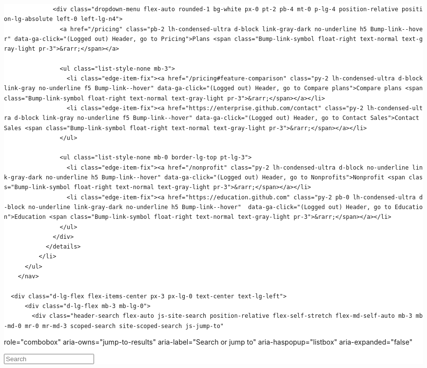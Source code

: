                   <div class="dropdown-menu flex-auto rounded-1 bg-white px-0 pt-2 pb-4 mt-0 p-lg-4 position-relative position-lg-absolute left-0 left-lg-n4">
                    <a href="/pricing" class="pb-2 lh-condensed-ultra d-block link-gray-dark no-underline h5 Bump-link--hover" data-ga-click="(Logged out) Header, go to Pricing">Plans <span class="Bump-link-symbol float-right text-normal text-gray-light pr-3">&rarr;</span></a>

                    <ul class="list-style-none mb-3">
                      <li class="edge-item-fix"><a href="/pricing#feature-comparison" class="py-2 lh-condensed-ultra d-block link-gray no-underline f5 Bump-link--hover" data-ga-click="(Logged out) Header, go to Compare plans">Compare plans <span class="Bump-link-symbol float-right text-normal text-gray-light pr-3">&rarr;</span></a></li>
                      <li class="edge-item-fix"><a href="https://enterprise.github.com/contact" class="py-2 lh-condensed-ultra d-block link-gray no-underline f5 Bump-link--hover" data-ga-click="(Logged out) Header, go to Contact Sales">Contact Sales <span class="Bump-link-symbol float-right text-normal text-gray-light pr-3">&rarr;</span></a></li>
                    </ul>

                    <ul class="list-style-none mb-0 border-lg-top pt-lg-3">
                      <li class="edge-item-fix"><a href="/nonprofit" class="py-2 lh-condensed-ultra d-block no-underline link-gray-dark no-underline h5 Bump-link--hover" data-ga-click="(Logged out) Header, go to Nonprofits">Nonprofit <span class="Bump-link-symbol float-right text-normal text-gray-light pr-3">&rarr;</span></a></li>
                      <li class="edge-item-fix"><a href="https://education.github.com" class="py-2 pb-0 lh-condensed-ultra d-block no-underline link-gray-dark no-underline h5 Bump-link--hover"  data-ga-click="(Logged out) Header, go to Education">Education <span class="Bump-link-symbol float-right text-normal text-gray-light pr-3">&rarr;</span></a></li>
                    </ul>
                  </div>
                </details>
              </li>
          </ul>
        </nav>

      <div class="d-lg-flex flex-items-center px-3 px-lg-0 text-center text-lg-left">
          <div class="d-lg-flex mb-3 mb-lg-0">
            <div class="header-search flex-auto js-site-search position-relative flex-self-stretch flex-md-self-auto mb-3 mb-md-0 mr-0 mr-md-3 scoped-search site-scoped-search js-jump-to"
  role="combobox"
  aria-owns="jump-to-results"
  aria-label="Search or jump to"
  aria-haspopup="listbox"
  aria-expanded="false"
>
  <div class="position-relative">
    <!-- '"` --><!-- </textarea></xmp> --></option></form><form class="js-site-search-form" role="search" aria-label="Site" data-scope-type="Repository" data-scope-id="128154171" data-scoped-search-url="/manabuyasuda/coding-guidelines/search" data-owner-scoped-search-url="/users/manabuyasuda/search" data-unscoped-search-url="/search" action="/manabuyasuda/coding-guidelines/search" accept-charset="UTF-8" method="get">
      <label class="form-control input-sm header-search-wrapper p-0 js-chromeless-input-container header-search-wrapper-jump-to position-relative d-flex flex-justify-between flex-items-center">
        <input type="text"
          class="form-control input-sm header-search-input jump-to-field js-jump-to-field js-site-search-focus js-site-search-field is-clearable"
          data-hotkey="s,/"
          name="q"
          value=""
          placeholder="Search"
          data-unscoped-placeholder="Search GitHub"
          data-scoped-placeholder="Search"
          autocapitalize="off"
          aria-autocomplete="list"
          aria-controls="jump-to-results"
          aria-label="Search"
          data-jump-to-suggestions-path="/_graphql/GetSuggestedNavigationDestinations"
